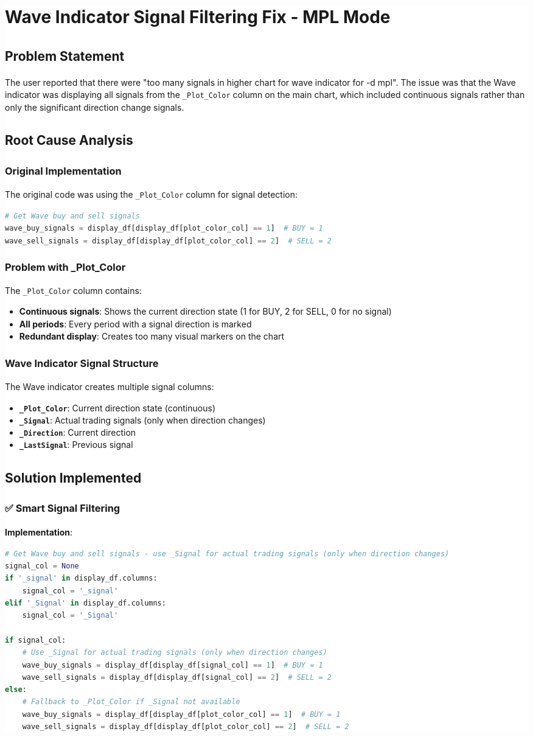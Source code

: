 # Wave Indicator Signal Filtering Fix - MPL Mode

## Problem Statement

The user reported that there were "too many signals in higher chart for wave indicator for -d mpl". The issue was that the Wave indicator was displaying all signals from the `_Plot_Color` column on the main chart, which included continuous signals rather than only the significant direction change signals.

## Root Cause Analysis

### Original Implementation
The original code was using the `_Plot_Color` column for signal detection:
```python
# Get Wave buy and sell signals
wave_buy_signals = display_df[display_df[plot_color_col] == 1]  # BUY = 1
wave_sell_signals = display_df[display_df[plot_color_col] == 2]  # SELL = 2
```

### Problem with _Plot_Color
The `_Plot_Color` column contains:
- **Continuous signals**: Shows the current direction state (1 for BUY, 2 for SELL, 0 for no signal)
- **All periods**: Every period with a signal direction is marked
- **Redundant display**: Creates too many visual markers on the chart

### Wave Indicator Signal Structure
The Wave indicator creates multiple signal columns:
- **`_Plot_Color`**: Current direction state (continuous)
- **`_Signal`**: Actual trading signals (only when direction changes)
- **`_Direction`**: Current direction
- **`_LastSignal`**: Previous signal

## Solution Implemented

### ✅ **Smart Signal Filtering**

**Implementation**:
```python
# Get Wave buy and sell signals - use _Signal for actual trading signals (only when direction changes)
signal_col = None
if '_signal' in display_df.columns:
    signal_col = '_signal'
elif '_Signal' in display_df.columns:
    signal_col = '_Signal'

if signal_col:
    # Use _Signal for actual trading signals (only when direction changes)
    wave_buy_signals = display_df[display_df[signal_col] == 1]  # BUY = 1
    wave_sell_signals = display_df[display_df[signal_col] == 2]  # SELL = 2
else:
    # Fallback to _Plot_Color if _Signal not available
    wave_buy_signals = display_df[display_df[plot_color_col] == 1]  # BUY = 1
    wave_sell_signals = display_df[display_df[plot_color_col] == 2]  # SELL = 2
```
